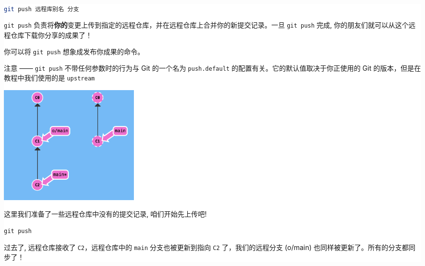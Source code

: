 ```bash
git push 远程库别名 分支
```

`git push` 负责将**你的**变更上传到指定的远程仓库，并在远程仓库上合并你的新提交记录。一旦 `git push` 完成, 你的朋友们就可以从这个远程仓库下载你分享的成果了！

你可以将 `git push` 想象成发布你成果的命令。

注意 —— `git push` 不带任何参数时的行为与 Git 的一个名为 `push.default` 的配置有关。它的默认值取决于你正使用的 Git 的版本，但是在教程中我们使用的是 `upstream`

<img src="./images/Snipaste_2022-04-07_03-32-35.png" style="zoom:33%;" />

这里我们准备了一些远程仓库中没有的提交记录, 咱们开始先上传吧!

`git push`

过去了, 远程仓库接收了 `C2`，远程仓库中的 `main` 分支也被更新到指向 `C2` 了，我们的远程分支 (o/main) 也同样被更新了。所有的分支都同步了！
